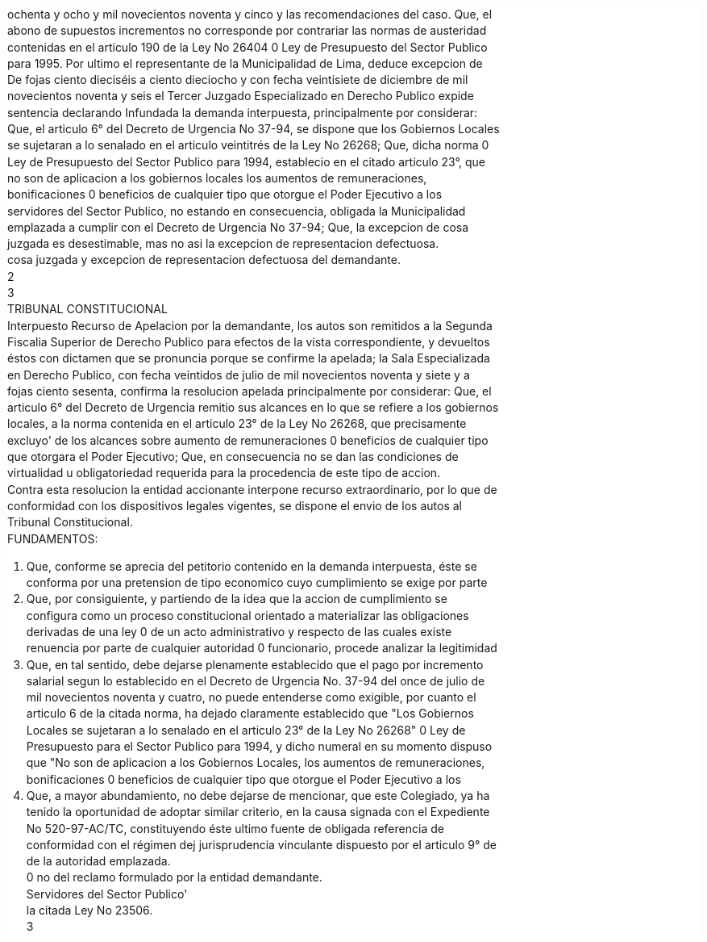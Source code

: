 ochenta y ocho y mil novecientos noventa y cinco y las recomendaciones del caso. Que, el  
abono de supuestos incrementos no corresponde por contrariar las normas de austeridad  
contenidas en el articulo 190 de la Ley No 26404 0 Ley de Presupuesto del Sector Publico  
para 1995. Por ultimo el representante de la Municipalidad de Lima, deduce excepcion de  
De fojas ciento dieciséis a ciento dieciocho y con fecha veintisiete de diciembre de mil  
novecientos noventa y seis el Tercer Juzgado Especializado en Derecho Publico expide  
sentencia declarando Infundada la demanda interpuesta, principalmente por considerar:  
Que, el articulo 6° del Decreto de Urgencia No 37-94, se dispone que los Gobiernos Locales  
se sujetaran a lo senalado en el articulo veintitrés de la Ley No 26268; Que, dicha norma 0  
Ley de Presupuesto del Sector Publico para 1994, establecio en el citado articulo 23°, que  
no son de aplicacion a los gobiernos locales los aumentos de remuneraciones,  
bonificaciones 0 beneficios de cualquier tipo que otorgue el Poder Ejecutivo a los  
servidores del Sector Publico, no estando en consecuencia, obligada la Municipalidad  
emplazada a cumplir con el Decreto de Urgencia No 37-94; Que, la excepcion de cosa  
juzgada es desestimable, mas no asi la excepcion de representacion defectuosa.  
cosa juzgada y excepcion de representacion defectuosa del demandante.  
2  
3  
TRIBUNAL CONSTITUCIONAL  
Interpuesto Recurso de Apelacion por la demandante, los autos son remitidos a la Segunda  
Fiscalia Superior de Derecho Publico para efectos de la vista correspondiente, y devueltos  
éstos con dictamen que se pronuncia porque se confirme la apelada; la Sala Especializada  
en Derecho Publico, con fecha veintidos de julio de mil novecientos noventa y siete y a  
fojas ciento sesenta, confirma la resolucion apelada principalmente por considerar: Que, el  
articulo 6° del Decreto de Urgencia remitio sus alcances en lo que se refiere a los gobiernos  
locales, a la norma contenida en el articulo 23° de la Ley No 26268, que precisamente  
excluyo' de los alcances sobre aumento de remuneraciones 0 beneficios de cualquier tipo  
que otorgara el Poder Ejecutivo; Que, en consecuencia no se dan las condiciones de  
virtualidad u obligatoriedad requerida para la procedencia de este tipo de accion.  
Contra esta resolucion la entidad accionante interpone recurso extraordinario, por lo que de  
conformidad con los dispositivos legales vigentes, se dispone el envio de los autos al  
Tribunal Constitucional.  
FUNDAMENTOS:  
1. Que, conforme se aprecia del petitorio contenido en la demanda interpuesta, éste se  
conforma por una pretension de tipo economico cuyo cumplimiento se exige por parte  
2. Que, por consiguiente, y partiendo de la idea que la accion de cumplimiento se  
configura como un proceso constitucional orientado a materializar las obligaciones  
derivadas de una ley 0 de un acto administrativo y respecto de las cuales existe  
renuencia por parte de cualquier autoridad 0 funcionario, procede analizar la legitimidad  
3. Que, en tal sentido, debe dejarse plenamente establecido que el pago por incremento  
salarial segun lo establecido en el Decreto de Urgencia No. 37-94 del once de julio de  
mil novecientos noventa y cuatro, no puede entenderse como exigible, por cuanto el  
articulo 6 de la citada norma, ha dejado claramente establecido que "Los Gobiernos  
Locales se sujetaran a lo senalado en el articulo 23° de la Ley No 26268" 0 Ley de  
Presupuesto para el Sector Publico para 1994, y dicho numeral en su momento dispuso  
que "No son de aplicacion a los Gobiernos Locales, los aumentos de remuneraciones,  
bonificaciones 0 beneficios de cualquier tipo que otorgue el Poder Ejecutivo a los  
4. Que, a mayor abundamiento, no debe dejarse de mencionar, que este Colegiado, ya ha  
tenido la oportunidad de adoptar similar criterio, en la causa signada con el Expediente  
No 520-97-AC/TC, constituyendo éste ultimo fuente de obligada referencia de  
conformidad con el régimen dej jurisprudencia vinculante dispuesto por el articulo 9° de  
de la autoridad emplazada.  
0 no del reclamo formulado por la entidad demandante.  
Servidores del Sector Publico'  
la citada Ley No 23506.  
3  
  